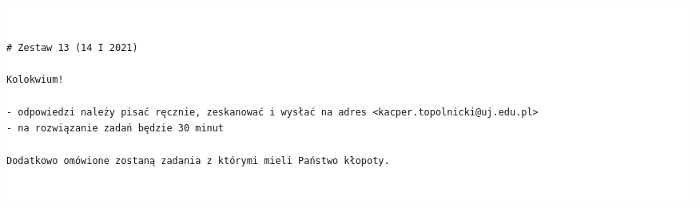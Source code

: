 ```


# Zestaw 13 (14 I 2021)

Kolokwium!

- odpowiedzi należy pisać ręcznie, zeskanować i wysłać na adres <kacper.topolnicki@uj.edu.pl>
- na rozwiązanie zadań będzie 30 minut

Dodatkowo omówione zostaną zadania z którymi mieli Państwo kłopoty.


